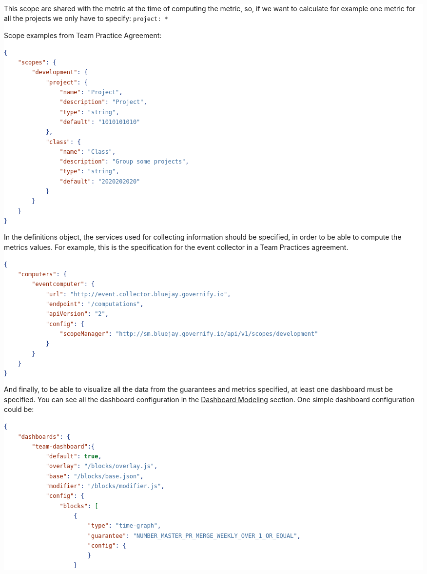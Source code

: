This scope are shared with the metric at the time of computing the metric, so, if we want to calculate for example one metric for all the projects we only have to specify:
`project: *`

Scope examples from Team Practice Agreement:

```json
{
    "scopes": {
        "development": {
            "project": {
                "name": "Project",
                "description": "Project",
                "type": "string",
                "default": "1010101010"
            },
            "class": {
                "name": "Class",
                "description": "Group some projects",
                "type": "string",
                "default": "2020202020"
            }
        }
    }
}
```

In the definitions object, the services used for collecting information should be specified, in order to be able to compute the metrics values. For example, this is the specification for the event collector in a Team Practices agreement.

```json
{
    "computers": {
        "eventcomputer": {
            "url": "http://event.collector.bluejay.governify.io",
            "endpoint": "/computations",
            "apiVersion": "2",
            "config": {
                "scopeManager": "http://sm.bluejay.governify.io/api/v1/scopes/development"
            }
        }
    }
}
```

And finally, to be able to visualize all the data from the guarantees and metrics specified, at least one dashboard must be specified. You can see all the dashboard configuration in the [Dashboard Modeling](https://docs.governify.io/development/services/dashboard) section. One simple dashboard configuration could be:

```json
{
    "dashboards": {
        "team-dashboard":{
            "default": true,
            "overlay": "/blocks/overlay.js",
            "base": "/blocks/base.json",
            "modifier": "/blocks/modifier.js",
            "config": {
                "blocks": [
                    {
                        "type": "time-graph",
                        "guarantee": "NUMBER_MASTER_PR_MERGE_WEEKLY_OVER_1_OR_EQUAL",
                        "config": {
                        }
                    }
```